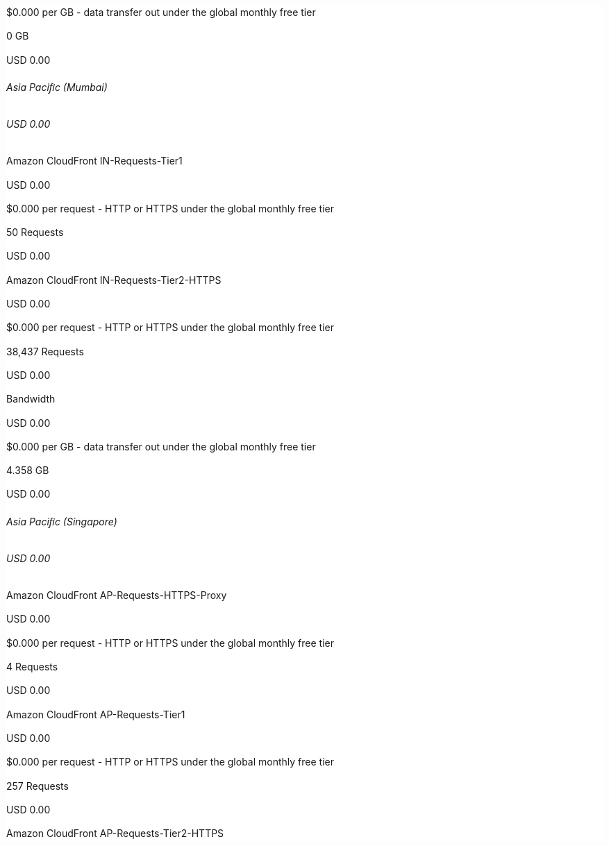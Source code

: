 $0.000 per GB - data transfer out under the global monthly free tier

0 GB

USD 0.00

###### Asia Paciﬁc (Mumbai)

###### USD 0.00

Amazon CloudFront IN-Requests-Tier1

USD 0.00

$0.000 per request - HTTP or HTTPS under the global monthly free tier

50 Requests

USD 0.00

Amazon CloudFront IN-Requests-Tier2-HTTPS

USD 0.00

$0.000 per request - HTTP or HTTPS under the global monthly free tier

38,437 Requests

USD 0.00

Bandwidth

USD 0.00

$0.000 per GB - data transfer out under the global monthly free tier

4.358 GB

USD 0.00

###### Asia Paciﬁc (Singapore)

###### USD 0.00

Amazon CloudFront AP-Requests-HTTPS-Proxy

USD 0.00

$0.000 per request - HTTP or HTTPS under the global monthly free tier

4 Requests

USD 0.00

Amazon CloudFront AP-Requests-Tier1

USD 0.00

$0.000 per request - HTTP or HTTPS under the global monthly free tier

257 Requests

USD 0.00

Amazon CloudFront AP-Requests-Tier2-HTTPS
